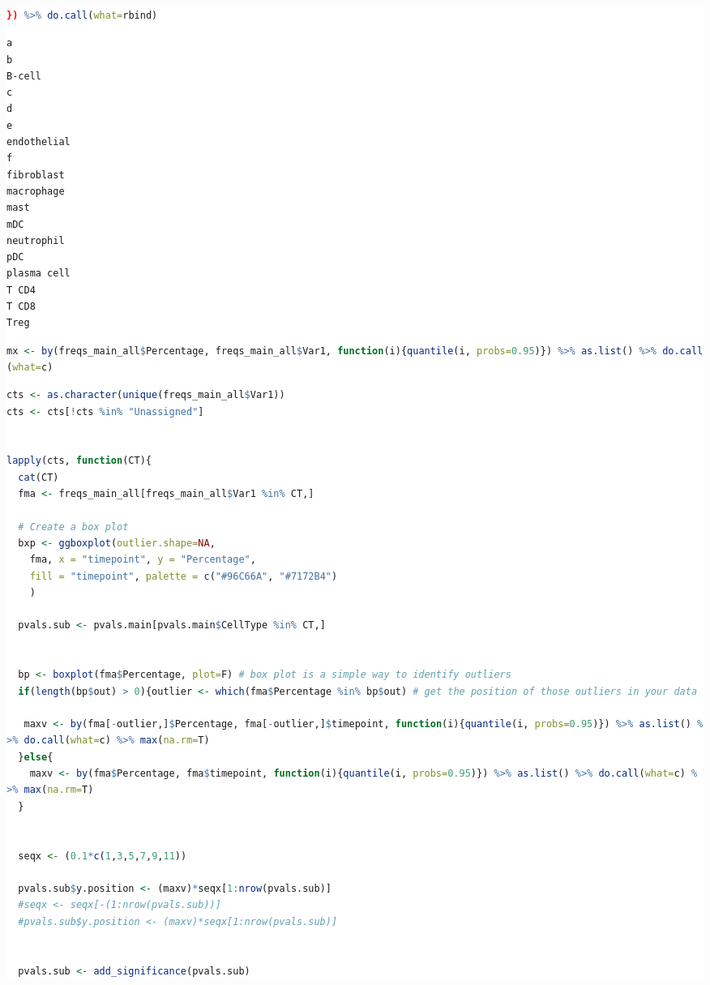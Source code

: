 ``` r
}) %>% do.call(what=rbind)
```

    a 
    b 
    B-cell 
    c 
    d 
    e 
    endothelial 
    f 
    fibroblast 
    macrophage 
    mast 
    mDC 
    neutrophil 
    pDC 
    plasma cell 
    T CD4 
    T CD8 
    Treg 

``` r
mx <- by(freqs_main_all$Percentage, freqs_main_all$Var1, function(i){quantile(i, probs=0.95)}) %>% as.list() %>% do.call(what=c)
```

``` r
cts <- as.character(unique(freqs_main_all$Var1))
cts <- cts[!cts %in% "Unassigned"]


lapply(cts, function(CT){
  cat(CT)
  fma <- freqs_main_all[freqs_main_all$Var1 %in% CT,]

  # Create a box plot
  bxp <- ggboxplot(outlier.shape=NA,
    fma, x = "timepoint", y = "Percentage",
    fill = "timepoint", palette = c("#96C66A", "#7172B4")
    )
  
  pvals.sub <- pvals.main[pvals.main$CellType %in% CT,]
  
  
  bp <- boxplot(fma$Percentage, plot=F) # box plot is a simple way to identify outliers
  if(length(bp$out) > 0){outlier <- which(fma$Percentage %in% bp$out) # get the position of those outliers in your data
    
   maxv <- by(fma[-outlier,]$Percentage, fma[-outlier,]$timepoint, function(i){quantile(i, probs=0.95)}) %>% as.list() %>% do.call(what=c) %>% max(na.rm=T)
  }else{
    maxv <- by(fma$Percentage, fma$timepoint, function(i){quantile(i, probs=0.95)}) %>% as.list() %>% do.call(what=c) %>% max(na.rm=T)
  }
  
  
  seqx <- (0.1*c(1,3,5,7,9,11))
  
  pvals.sub$y.position <- (maxv)*seqx[1:nrow(pvals.sub)]
  #seqx <- seqx[-(1:nrow(pvals.sub))]
  #pvals.sub$y.position <- (maxv)*seqx[1:nrow(pvals.sub)]

  
  pvals.sub <- add_significance(pvals.sub)
```